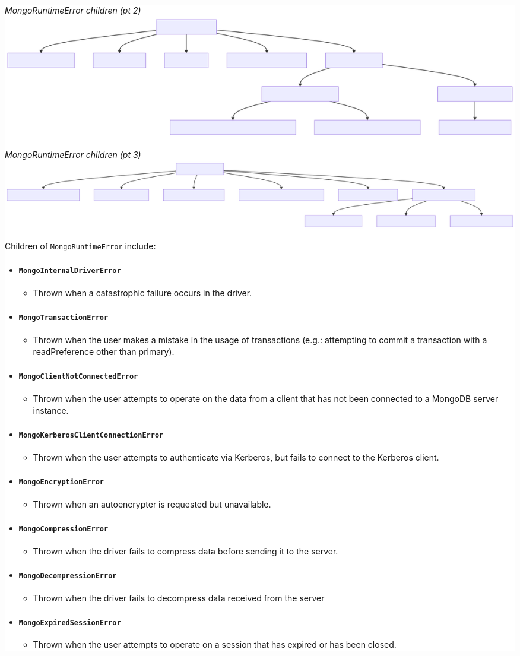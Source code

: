_MongoRuntimeError children (pt 2)_
![(MongoRuntimeError hierarchy tree part 2)](charts/imgs/MongoRuntimeError_1.svg)

_MongoRuntimeError children (pt 3)_
![(MongoRuntimeError hierarchy tree part 3)](charts/imgs/MongoRuntimeError_2.svg)

Children of `MongoRuntimeError` include:

- #### `MongoInternalDriverError`

  - Thrown when a catastrophic failure occurs in the driver.

- #### `MongoTransactionError`

  - Thrown when the user makes a mistake in the usage of transactions (e.g.: attempting to commit a transaction with a readPreference other than primary).

- #### `MongoClientNotConnectedError`

  - Thrown when the user attempts to operate on the data from a client that has not been connected to a MongoDB server instance.

- #### `MongoKerberosClientConnectionError`

  - Thrown when the user attempts to authenticate via Kerberos, but fails to connect to the Kerberos client.

- #### `MongoEncryptionError`

  - Thrown when an autoencrypter is requested but unavailable.

- #### `MongoCompressionError`

  - Thrown when the driver fails to compress data before sending it to the server.

- #### `MongoDecompressionError`

  - Thrown when the driver fails to decompress data received from the server

- #### `MongoExpiredSessionError`

  - Thrown when the user attempts to operate on a session that has expired or has been closed.
